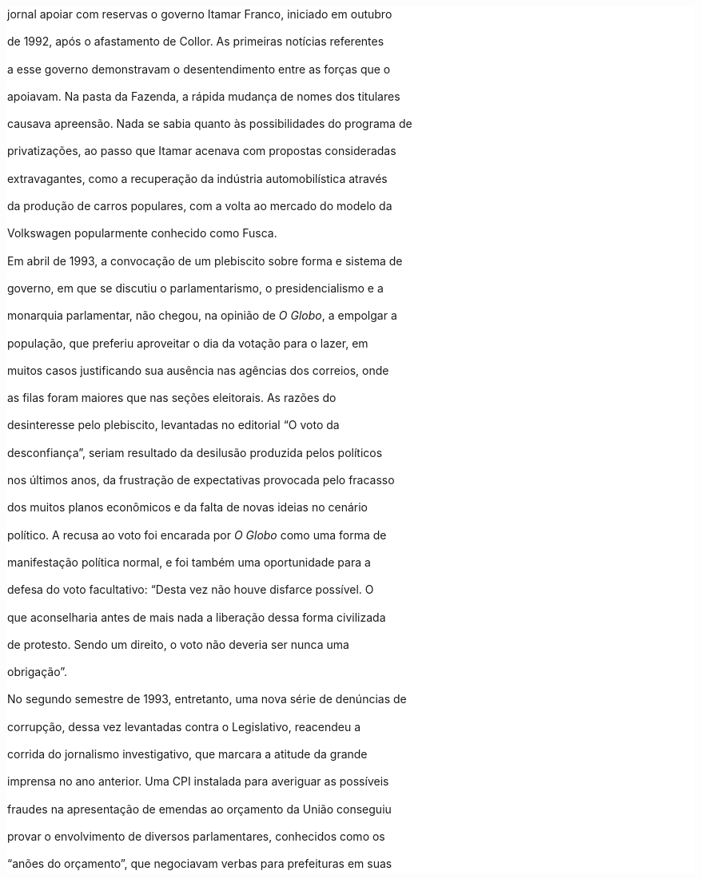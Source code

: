 jornal apoiar com reservas o governo Itamar Franco, iniciado em outubro

de 1992, após o afastamento de Collor. As primeiras notícias referentes

a esse governo demonstravam o desentendimento entre as forças que o

apoiavam. Na pasta da Fazenda, a rápida mudança de nomes dos titulares

causava apreensão. Nada se sabia quanto às possibilidades do programa de

privatizações, ao passo que Itamar acenava com propostas consideradas

extravagantes, como a recuperação da indústria automobilística através

da produção de carros populares, com a volta ao mercado do modelo da

Volkswagen popularmente conhecido como Fusca.



Em abril de 1993, a convocação de um plebiscito sobre forma e sistema de

governo, em que se discutiu o parlamentarismo, o presidencialismo e a

monarquia parlamentar, não chegou, na opinião de *O Globo*, a empolgar a

população, que preferiu aproveitar o dia da votação para o lazer, em

muitos casos justificando sua ausência nas agências dos correios, onde

as filas foram maiores que nas seções eleitorais. As razões do

desinteresse pelo plebiscito, levantadas no editorial “O voto da

desconfiança”, seriam resultado da desilusão produzida pelos políticos

nos últimos anos, da frustração de expectativas provocada pelo fracasso

dos muitos planos econômicos e da falta de novas ideias no cenário

político. A recusa ao voto foi encarada por *O Globo* como uma forma de

manifestação política normal, e foi também uma oportunidade para a

defesa do voto facultativo: “Desta vez não houve disfarce possível. O

que aconselharia antes de mais nada a liberação dessa forma civilizada

de protesto. Sendo um direito, o voto não deveria ser nunca uma

obrigação”.



No segundo semestre de 1993, entretanto, uma nova série de denúncias de

corrupção, dessa vez levantadas contra o Legislativo, reacendeu a

corrida do jornalismo investigativo, que marcara a atitude da grande

imprensa no ano anterior. Uma CPI instalada para averiguar as possíveis

fraudes na apresentação de emendas ao orçamento da União conseguiu

provar o envolvimento de diversos parlamentares, conhecidos como os

“anões do orçamento”, que negociavam verbas para prefeituras em suas
